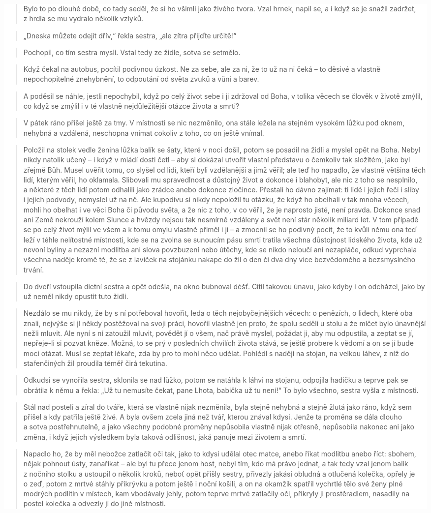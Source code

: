 > Bylo to po dlouhé době, co tady seděl, že si ho všimli jako živého tvora. Vzal hrnek, napil se, a i když se je snažil zadržet, z hrdla se mu vydralo několik vzlyků.

> „Dneska můžete odejít dřív,“ řekla sestra, „ale zítra přijďte určitě!“

> Pochopil, co tím sestra myslí. Vstal tedy ze židle, sotva se setmělo.

> Když čekal na autobus, pocítil podivnou úzkost. Ne za sebe, ale za ni, že to už na ni čeká – to děsivé a vlastně nepochopitelné znehybnění, to odpoutání od světa zvuků a vůní a barev.

> A poděsil se náhle, jestli nepochybil, když po celý život sebe i ji zdržoval od Boha, v tolika věcech se člověk v životě zmýlil, co když se zmýlil i v té vlastně nejdůležitější otázce života a smrti?

> V pátek ráno přišel ještě za tmy. V místnosti se nic nezměnilo, ona stále ležela na stejném vysokém lůžku pod oknem, nehybná a vzdálená, neschopna vnímat cokoliv z toho, co on ještě vnímal.

> Položil na stolek vedle ženina lůžka balík se šaty, které v noci došil, potom se posadil na židli a myslel opět na Boha. Nebyl nikdy natolik učený – i když v mládí dosti četl – aby si dokázal utvořit vlastní představu o čemkoliv tak složitém, jako byl zřejmě Bůh. Musel uvěřit tomu, co slyšel od lidí, kteří byli vzdělanější a jimž věřil; ale teď ho napadlo, že vlastně většina těch lidí, kterým věřil, ho oklamala. Slibovali mu spravedlnost a důstojný život a dokonce i blahobyt, ale nic z toho se nesplnilo, a některé z těch lidí potom odhalili jako zrádce anebo dokonce zločince. Přestali ho dávno zajímat: ti lidé i jejich řeči i sliby i jejich podvody, nemyslel už na ně. Ale kupodivu si nikdy nepoložil tu otázku, že když ho obelhali v tak mnoha věcech, mohli ho obelhat i ve věci Boha či původu světa, a že nic z toho, v co věřil, že je naprosto jisté, není pravda. Dokonce snad ani Země nekrouží kolem Slunce a hvězdy nejsou tak nesmírně vzdáleny a svět není stár několik miliard let. V tom případě se po celý život mýlil ve všem a k tomu omylu vlastně přiměl i ji – a zmocnil se ho podivný pocit, že to kvůli němu ona teď leží v téhle nelítostné místnosti, kde se na zvolna se sunoucím pásu smrti tratila všechna důstojnost lidského života, kde už nevoní byliny a nezazní modlitba ani slova povzbuzení nebo útěchy, kde se nikdo neloučí ani nezapláče, odkud vyprchala všechna naděje kromě té, že se z laviček na stojánku nakape do žil o den či dva dny více bezvědomého a bezsmyslného trvání.

> Do dveří vstoupila dietní sestra a opět odešla, na okno bubnoval déšť. Cítil takovou únavu, jako kdyby i on odcházel, jako by už neměl nikdy opustit tuto židli.

> Nezdálo se mu nikdy, že by s ní potřeboval hovořit, leda o těch nejobyčejnějších věcech: o penězích, o lidech, které oba znali, nejvýše si jí někdy postěžoval na svoji práci, hovořil vlastně jen proto, že spolu seděli u stolu a že mlčet bylo únavnější nežli mluvit. Ale nyní s ní zatoužil mluvit, povědět jí o všem, nač právě myslel, požádat ji, aby mu odpustila, a zeptat se jí, nepřeje-li si pozvat kněze. Možná, to se prý v posledních chvílích života stává, se ještě probere k vědomí a on se jí bude moci otázat. Musí se zeptat lékaře, zda by pro to mohl něco udělat. Pohlédl s nadějí na stojan, na velkou láhev, z níž do stařenčiných žil proudila téměř čirá tekutina.

> Odkudsi se vynořila sestra, sklonila se nad lůžko, potom se natáhla k láhvi na stojanu, odpojila hadičku a teprve pak se obrátila k němu a řekla: „Už tu nemusíte čekat, pane Lhota, babička už tu není!“ To bylo všechno, sestra vyšla z místnosti.

> Stál nad postelí a zíral do tváře, která se vlastně nijak nezměnila, byla stejně nehybná a stejně žlutá jako ráno, když sem přišel a kdy patřila ještě živé. A byla ovšem zcela jiná než tvář, kterou znával kdysi. Jenže ta proměna se dála dlouho a sotva postřehnutelně, a jako všechny podobné proměny nepůsobila vlastně nijak otřesně, nepůsobila nakonec ani jako změna, i když jejich výsledkem byla taková odlišnost, jaká panuje mezi životem a smrtí.

> Napadlo ho, že by měl nebožce zatlačit oči tak, jako to kdysi udělal otec matce, anebo říkat modlitbu anebo říct: sbohem, nějak pohnout ústy, zanaříkat – ale byl tu přece jenom host, nebyl tím, kdo má právo jednat, a tak tedy vzal jenom balík z nočního stolku a ustoupil o několik kroků, neboť opět přišly sestry, přivezly jakási obludná a otlučená kolečka, opřely je o zeď, potom z mrtvé stáhly přikrývku a potom ještě i noční košili, a on na okamžik spatřil vychrtlé tělo své ženy plné modrých podlitin v místech, kam vbodávaly jehly, potom teprve mrtvé zatlačily oči, přikryly ji prostěradlem, nasadily na postel kolečka a odvezly ji do jiné místnosti.
